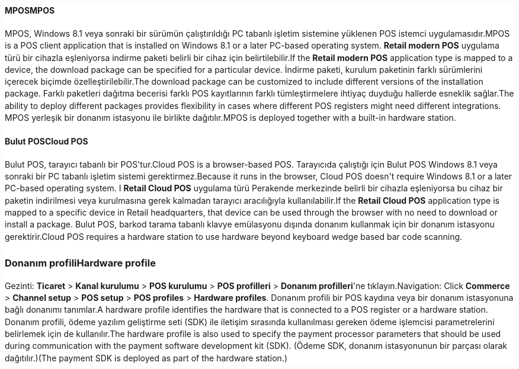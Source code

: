 #### <a name="mpos"></a><span data-ttu-id="cfd9b-119">MPOS</span><span class="sxs-lookup"><span data-stu-id="cfd9b-119">MPOS</span></span>

<span data-ttu-id="cfd9b-120">MPOS, Windows 8.1 veya sonraki bir sürümün çalıştırıldığı PC tabanlı işletim sistemine yüklenen POS istemci uygulamasıdır.</span><span class="sxs-lookup"><span data-stu-id="cfd9b-120">MPOS is a POS client application that is installed on Windows 8.1 or a later PC-based operating system.</span></span> <span data-ttu-id="cfd9b-121">**Retail modern POS** uygulama türü bir cihazla eşleniyorsa indirme paketi belirli bir cihaz için belirtilebilir.</span><span class="sxs-lookup"><span data-stu-id="cfd9b-121">If the **Retail modern POS** application type is mapped to a device, the download package can be specified for a particular device.</span></span> <span data-ttu-id="cfd9b-122">İndirme paketi, kurulum paketinin farklı sürümlerini içerecek biçimde özelleştirilebilir.</span><span class="sxs-lookup"><span data-stu-id="cfd9b-122">The download package can be customized to include different versions of the installation package.</span></span> <span data-ttu-id="cfd9b-123">Farklı paketleri dağıtma becerisi farklı POS kayıtlarının farklı tümleştirmelere ihtiyaç duyduğu hallerde esneklik sağlar.</span><span class="sxs-lookup"><span data-stu-id="cfd9b-123">The ability to deploy different packages provides flexibility in cases where different POS registers might need different integrations.</span></span> <span data-ttu-id="cfd9b-124">MPOS yerleşik bir donanım istasyonu ile birlikte dağıtılır.</span><span class="sxs-lookup"><span data-stu-id="cfd9b-124">MPOS is deployed together with a built-in hardware station.</span></span>

#### <a name="cloud-pos"></a><span data-ttu-id="cfd9b-125">Bulut POS</span><span class="sxs-lookup"><span data-stu-id="cfd9b-125">Cloud POS</span></span>

<span data-ttu-id="cfd9b-126">Bulut POS, tarayıcı tabanlı bir POS'tur.</span><span class="sxs-lookup"><span data-stu-id="cfd9b-126">Cloud POS is a browser-based POS.</span></span> <span data-ttu-id="cfd9b-127">Tarayıcıda çalıştığı için Bulut POS Windows 8.1 veya sonraki bir PC tabanlı işletim sistemi gerektirmez.</span><span class="sxs-lookup"><span data-stu-id="cfd9b-127">Because it runs in the browser, Cloud POS doesn't require Windows 8.1 or a later PC-based operating system.</span></span> <span data-ttu-id="cfd9b-128">I **Retail Cloud POS** uygulama türü Perakende merkezinde belirli bir cihazla eşleniyorsa bu cihaz bir paketin indirilmesi veya kurulmasına gerek kalmadan tarayıcı aracılığıyla kullanılabilir.</span><span class="sxs-lookup"><span data-stu-id="cfd9b-128">If the **Retail Cloud POS** application type is mapped to a specific device in Retail headquarters, that device can be used through the browser with no need to download or install a package.</span></span> <span data-ttu-id="cfd9b-129">Bulut POS, barkod tarama tabanlı klavye emülasyonu dışında donanım kullanmak için bir donanım istasyonu gerektirir.</span><span class="sxs-lookup"><span data-stu-id="cfd9b-129">Cloud POS requires a hardware station to use hardware beyond keyboard wedge based bar code scanning.</span></span>

### <a name="hardware-profile"></a><span data-ttu-id="cfd9b-130">Donanım profili</span><span class="sxs-lookup"><span data-stu-id="cfd9b-130">Hardware profile</span></span>

<span data-ttu-id="cfd9b-131">Gezinti: **Ticaret** &gt; **Kanal kurulumu** &gt; **POS kurulumu** &gt; **POS profilleri** &gt; **Donanım profilleri**'ne tıklayın.</span><span class="sxs-lookup"><span data-stu-id="cfd9b-131">Navigation: Click **Commerce** &gt; **Channel setup** &gt; **POS setup** &gt; **POS profiles** &gt; **Hardware profiles**.</span></span> <span data-ttu-id="cfd9b-132">Donanım profili bir POS kaydına veya bir donanım istasyonuna bağlı donanımı tanımlar.</span><span class="sxs-lookup"><span data-stu-id="cfd9b-132">A hardware profile identifies the hardware that is connected to a POS register or a hardware station.</span></span> <span data-ttu-id="cfd9b-133">Donanım profili, ödeme yazılım geliştirme seti (SDK) ile iletişim sırasında kullanılması gereken ödeme işlemcisi parametrelerini belirlemek için de kullanılır.</span><span class="sxs-lookup"><span data-stu-id="cfd9b-133">The hardware profile is also used to specify the payment processor parameters that should be used during communication with the payment software development kit (SDK).</span></span> <span data-ttu-id="cfd9b-134">(Ödeme SDK, donanım istasyonunun bir parçası olarak dağıtılır.)</span><span class="sxs-lookup"><span data-stu-id="cfd9b-134">(The payment SDK is deployed as part of the hardware station.)</span></span>
